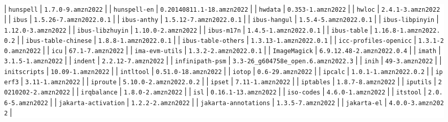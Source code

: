 | `hunspell` | `1.7.0-9.amzn2022` | 
| `hunspell-en` | `0.20140811.1-18.amzn2022` | 
| `hwdata` | `0.353-1.amzn2022` | 
| `hwloc` | `2.4.1-3.amzn2022` | 
| `ibus` | `1.5.26-7.amzn2022.0.1` | 
| `ibus-anthy` | `1.5.12-7.amzn2022.0.1` | 
| `ibus-hangul` | `1.5.4-5.amzn2022.0.1` | 
| `ibus-libpinyin` | `1.12.0-3.amzn2022` | 
| `ibus-libzhuyin` | `1.10.0-2.amzn2022` | 
| `ibus-m17n` | `1.4.5-1.amzn2022.0.1` | 
| `ibus-table` | `1.16.8-1.amzn2022.0.2` | 
| `ibus-table-chinese` | `1.8.8-1.amzn2022.0.1` | 
| `ibus-table-others` | `1.3.13-1.amzn2022.0.1` | 
| `icc-profiles-openicc` | `1.3.1-20.amzn2022` | 
| `icu` | `67.1-7.amzn2022` | 
| `ima-evm-utils` | `1.3.2-2.amzn2022.0.1` | 
| `ImageMagick` | `6.9.12.48-2.amzn2022.0.4` | 
| `imath` | `3.1.5-1.amzn2022` | 
| `indent` | `2.2.12-7.amzn2022` | 
| `infinipath-psm` | `3.3-26_g604758e_open.6.amzn2022.3` | 
| `inih` | `49-3.amzn2022` | 
| `initscripts` | `10.09-1.amzn2022` | 
| `intltool` | `0.51.0-18.amzn2022` | 
| `iotop` | `0.6-29.amzn2022` | 
| `ipcalc` | `1.0.1-1.amzn2022.0.2` | 
| `iperf3` | `3.11-1.amzn2022` | 
| `iproute` | `5.10.0-2.amzn2022.0.2` | 
| `ipset` | `7.11-1.amzn2022` | 
| `iptables` | `1.8.7-8.amzn2022` | 
| `iputils` | `20210202-2.amzn2022` | 
| `irqbalance` | `1.8.0-2.amzn2022` | 
| `isl` | `0.16.1-13.amzn2022` | 
| `iso-codes` | `4.6.0-1.amzn2022` | 
| `itstool` | `2.0.6-5.amzn2022` | 
| `jakarta-activation` | `1.2.2-2.amzn2022` | 
| `jakarta-annotations` | `1.3.5-7.amzn2022` | 
| `jakarta-el` | `4.0.0-3.amzn2022` | 